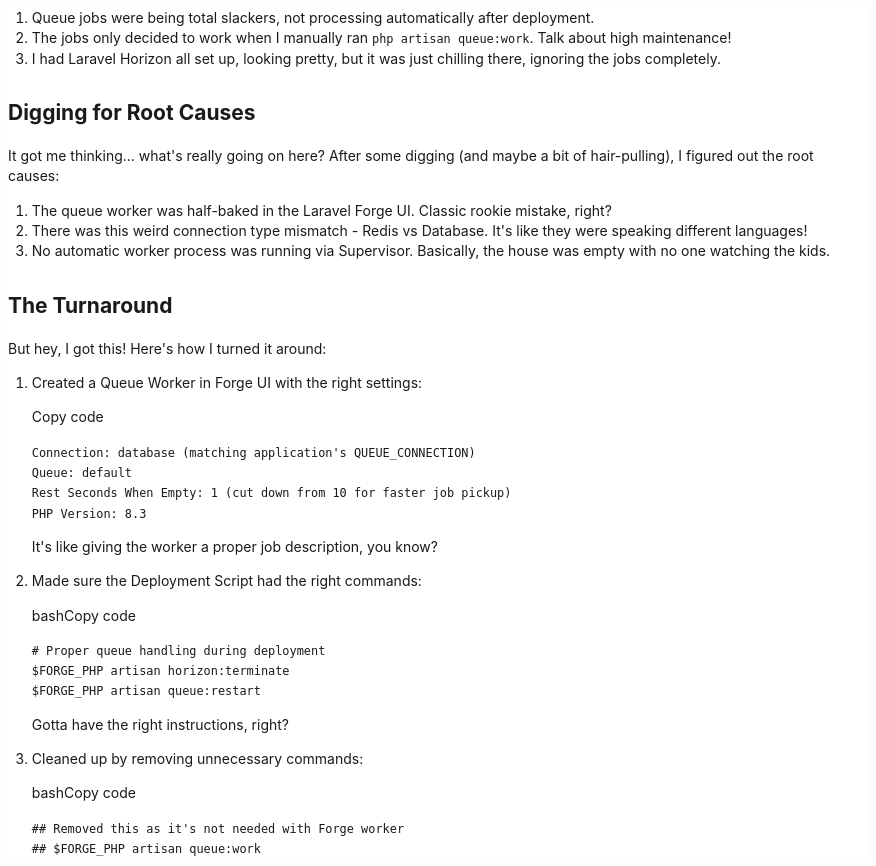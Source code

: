 1. Queue jobs were being total slackers, not processing automatically after deployment.
2. The jobs only decided to work when I manually ran `php artisan queue:work`. Talk about high maintenance!
3. I had Laravel Horizon all set up, looking pretty, but it was just chilling there, ignoring the jobs completely.

## Digging for Root Causes

It got me thinking... what's really going on here? After some digging (and maybe a bit of hair-pulling), I figured out the root causes:

1. The queue worker was half-baked in the Laravel Forge UI. Classic rookie mistake, right?
2. There was this weird connection type mismatch - Redis vs Database. It's like they were speaking different languages!
3. No automatic worker process was running via Supervisor. Basically, the house was empty with no one watching the kids.

## The Turnaround

But hey, I got this! Here's how I turned it around:

1. Created a Queue Worker in Forge UI with the right settings:
    
    Copy code
    
    ```
    Connection: database (matching application's QUEUE_CONNECTION)
    Queue: default
    Rest Seconds When Empty: 1 (cut down from 10 for faster job pickup)
    PHP Version: 8.3
    ```
    
    It's like giving the worker a proper job description, you know?
    
2. Made sure the Deployment Script had the right commands:
    
    bashCopy code
    
    ```
    # Proper queue handling during deployment
    $FORGE_PHP artisan horizon:terminate
    $FORGE_PHP artisan queue:restart
    ```
    
    Gotta have the right instructions, right?
    
3. Cleaned up by removing unnecessary commands:
    
    bashCopy code
    
    ```
    ## Removed this as it's not needed with Forge worker
    ## $FORGE_PHP artisan queue:work
    ```
    
